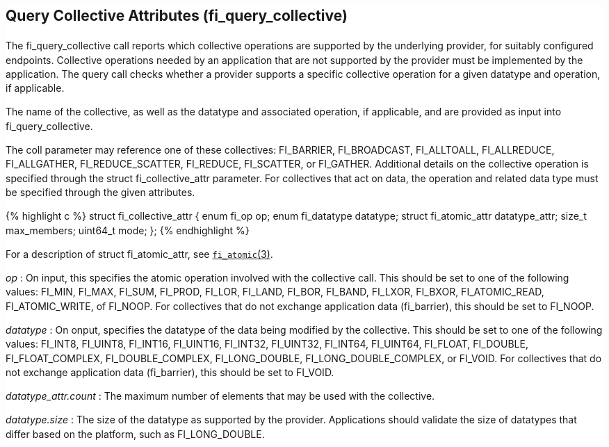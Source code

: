 ## Query Collective Attributes (fi_query_collective)

The fi_query_collective call reports which collective operations are
supported by the underlying provider, for suitably configured endpoints.
Collective operations needed by an application that are not supported
by the provider must be implemented by the application.  The query
call checks whether a provider supports a specific collective operation
for a given datatype and operation, if applicable.

The name of the collective, as well as the datatype and associated
operation, if applicable, and are provided as input
into fi_query_collective.

The coll parameter may reference one of these collectives:
FI_BARRIER, FI_BROADCAST, FI_ALLTOALL, FI_ALLREDUCE, FI_ALLGATHER,
FI_REDUCE_SCATTER, FI_REDUCE, FI_SCATTER, or FI_GATHER.  Additional
details on the collective operation is specified through the struct
fi_collective_attr parameter.  For collectives that act on data, the
operation and related data type must be specified through the given
attributes.

{% highlight c %}
struct fi_collective_attr {
    enum fi_op op;
    enum fi_datatype datatype;
    struct fi_atomic_attr datatype_attr;
    size_t max_members;
      uint64_t mode;
};
{% endhighlight %}

For a description of struct fi_atomic_attr, see
[`fi_atomic`(3)](fi_atomic.3.html).

*op*
: On input, this specifies the atomic operation involved with the collective
  call.  This should be set to one of the following values: FI_MIN, FI_MAX,
  FI_SUM, FI_PROD, FI_LOR, FI_LAND, FI_BOR, FI_BAND, FI_LXOR, FI_BXOR,
  FI_ATOMIC_READ, FI_ATOMIC_WRITE, of FI_NOOP.  For collectives that do
  not exchange application data (fi_barrier), this should be set to FI_NOOP.

*datatype*
: On onput, specifies the datatype of the data being modified by the
  collective.  This should be set to one of the following values:
  FI_INT8, FI_UINT8, FI_INT16, FI_UINT16, FI_INT32, FI_UINT32, FI_INT64,
  FI_UINT64, FI_FLOAT, FI_DOUBLE, FI_FLOAT_COMPLEX, FI_DOUBLE_COMPLEX,
  FI_LONG_DOUBLE, FI_LONG_DOUBLE_COMPLEX, or FI_VOID.  For collectives
  that do not exchange application data (fi_barrier), this should be set
  to FI_VOID.

*datatype_attr.count*
: The maximum number of elements that may be used with the collective.

*datatype.size*
: The size of the datatype as supported by the provider.  Applications
  should validate the size of datatypes that differ based on the platform,
  such as FI_LONG_DOUBLE.

